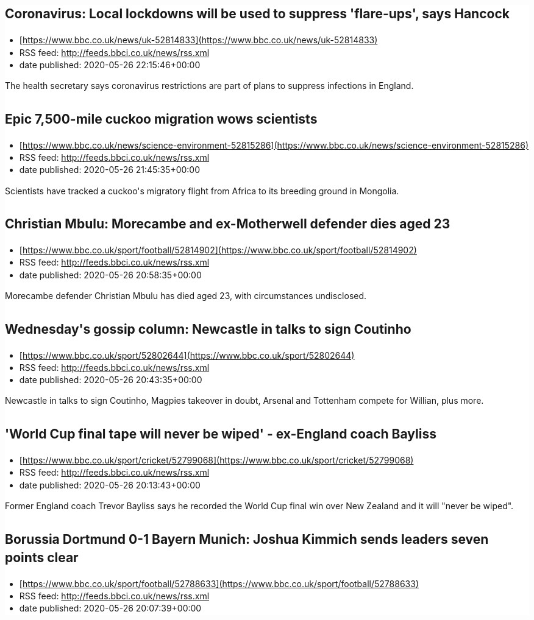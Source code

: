 ## Coronavirus: Local lockdowns will be used to suppress 'flare-ups', says Hancock
 - [https://www.bbc.co.uk/news/uk-52814833](https://www.bbc.co.uk/news/uk-52814833)
 - RSS feed: http://feeds.bbci.co.uk/news/rss.xml
 - date published: 2020-05-26 22:15:46+00:00

The health secretary says coronavirus restrictions are part of plans to suppress infections in England.

## Epic 7,500-mile cuckoo migration wows scientists
 - [https://www.bbc.co.uk/news/science-environment-52815286](https://www.bbc.co.uk/news/science-environment-52815286)
 - RSS feed: http://feeds.bbci.co.uk/news/rss.xml
 - date published: 2020-05-26 21:45:35+00:00

Scientists have tracked a cuckoo's migratory flight from Africa to its breeding ground in Mongolia.

## Christian Mbulu: Morecambe and ex-Motherwell defender dies aged 23
 - [https://www.bbc.co.uk/sport/football/52814902](https://www.bbc.co.uk/sport/football/52814902)
 - RSS feed: http://feeds.bbci.co.uk/news/rss.xml
 - date published: 2020-05-26 20:58:35+00:00

Morecambe defender Christian Mbulu has died aged 23, with circumstances undisclosed.

## Wednesday's gossip column: Newcastle in talks to sign Coutinho
 - [https://www.bbc.co.uk/sport/52802644](https://www.bbc.co.uk/sport/52802644)
 - RSS feed: http://feeds.bbci.co.uk/news/rss.xml
 - date published: 2020-05-26 20:43:35+00:00

Newcastle in talks to sign Coutinho, Magpies takeover in doubt, Arsenal and Tottenham compete for Willian, plus more.

## 'World Cup final tape will never be wiped' - ex-England coach Bayliss
 - [https://www.bbc.co.uk/sport/cricket/52799068](https://www.bbc.co.uk/sport/cricket/52799068)
 - RSS feed: http://feeds.bbci.co.uk/news/rss.xml
 - date published: 2020-05-26 20:13:43+00:00

Former England coach Trevor Bayliss says he recorded the World Cup final win over New Zealand and it will "never be wiped".

## Borussia Dortmund 0-1 Bayern Munich: Joshua Kimmich sends leaders seven points clear
 - [https://www.bbc.co.uk/sport/football/52788633](https://www.bbc.co.uk/sport/football/52788633)
 - RSS feed: http://feeds.bbci.co.uk/news/rss.xml
 - date published: 2020-05-26 20:07:39+00:00
